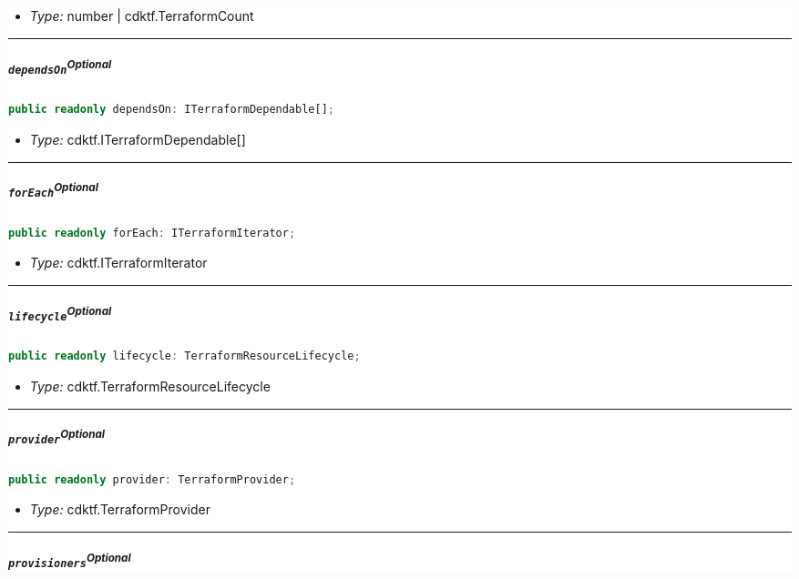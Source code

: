 - *Type:* number | cdktf.TerraformCount

---

##### `dependsOn`<sup>Optional</sup> <a name="dependsOn" id="@cdktf/provider-opentelekomcloud.dataOpentelekomcloudErPropagationsV3.DataOpentelekomcloudErPropagationsV3Config.property.dependsOn"></a>

```typescript
public readonly dependsOn: ITerraformDependable[];
```

- *Type:* cdktf.ITerraformDependable[]

---

##### `forEach`<sup>Optional</sup> <a name="forEach" id="@cdktf/provider-opentelekomcloud.dataOpentelekomcloudErPropagationsV3.DataOpentelekomcloudErPropagationsV3Config.property.forEach"></a>

```typescript
public readonly forEach: ITerraformIterator;
```

- *Type:* cdktf.ITerraformIterator

---

##### `lifecycle`<sup>Optional</sup> <a name="lifecycle" id="@cdktf/provider-opentelekomcloud.dataOpentelekomcloudErPropagationsV3.DataOpentelekomcloudErPropagationsV3Config.property.lifecycle"></a>

```typescript
public readonly lifecycle: TerraformResourceLifecycle;
```

- *Type:* cdktf.TerraformResourceLifecycle

---

##### `provider`<sup>Optional</sup> <a name="provider" id="@cdktf/provider-opentelekomcloud.dataOpentelekomcloudErPropagationsV3.DataOpentelekomcloudErPropagationsV3Config.property.provider"></a>

```typescript
public readonly provider: TerraformProvider;
```

- *Type:* cdktf.TerraformProvider

---

##### `provisioners`<sup>Optional</sup> <a name="provisioners" id="@cdktf/provider-opentelekomcloud.dataOpentelekomcloudErPropagationsV3.DataOpentelekomcloudErPropagationsV3Config.property.provisioners"></a>
